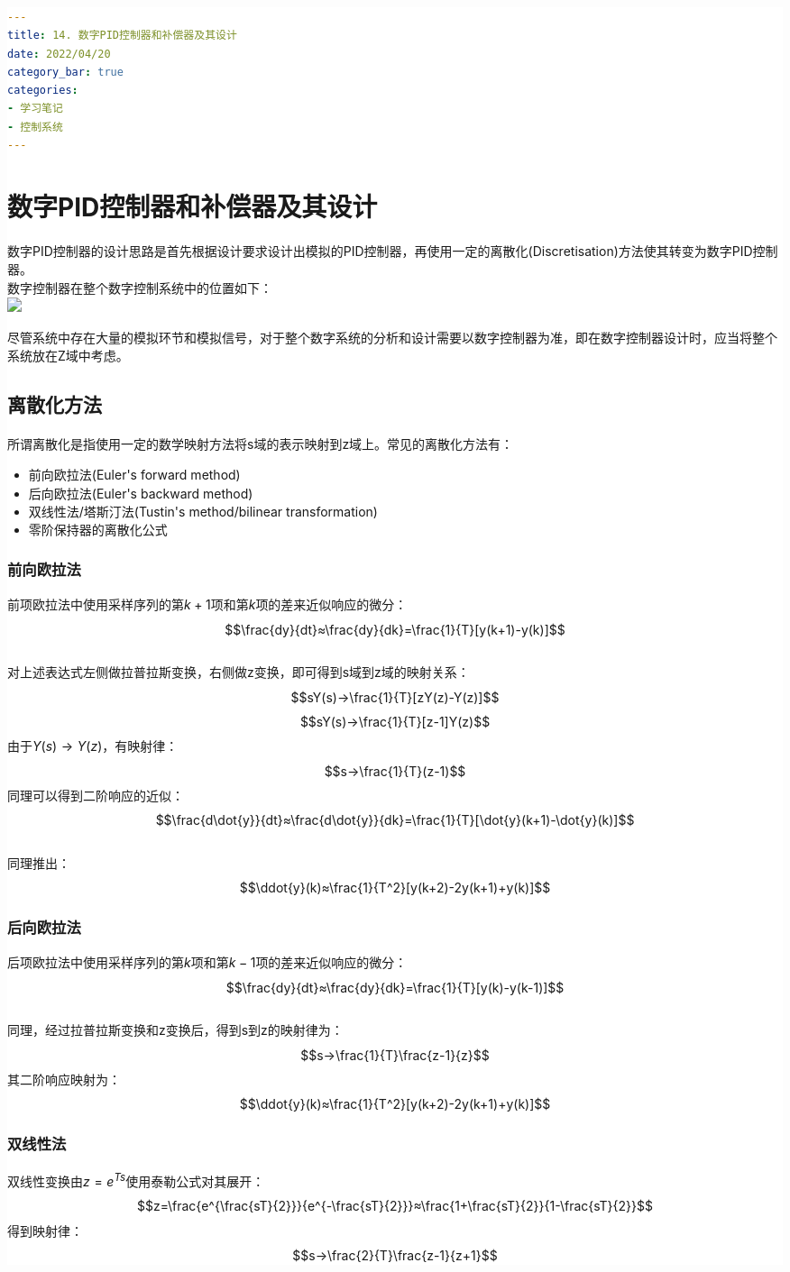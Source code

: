 ```yaml
---
title: 14. 数字PID控制器和补偿器及其设计
date: 2022/04/20
category_bar: true
categories: 
- 学习笔记
- 控制系统
---
```


# 数字PID控制器和补偿器及其设计
数字PID控制器的设计思路是首先根据设计要求设计出模拟的PID控制器，再使用一定的离散化(Discretisation)方法使其转变为数字PID控制器。  
数字控制器在整个数字控制系统中的位置如下：  
<img src = https://cdn.jsdelivr.net/gh/l61012345/Pic/img/20220609144002.png width=50%>  

尽管系统中存在大量的模拟环节和模拟信号，对于整个数字系统的分析和设计需要以数字控制器为准，即在数字控制器设计时，应当将整个系统放在Z域中考虑。  

## 离散化方法
所谓离散化是指使用一定的数学映射方法将s域的表示映射到z域上。常见的离散化方法有：
- 前向欧拉法(Euler's forward method)
- 后向欧拉法(Euler's backward method)
- 双线性法/塔斯汀法(Tustin's method/bilinear transformation)  
- 零阶保持器的离散化公式

### 前向欧拉法
前项欧拉法中使用采样序列的第$k+1$项和第$k$项的差来近似响应的微分：   
$$\frac{dy}{dt}≈\frac{dy}{dk}=\frac{1}{T}[y(k+1)-y(k)]$$  
对上述表达式左侧做拉普拉斯变换，右侧做z变换，即可得到s域到z域的映射关系：  
$$sY(s)→\frac{1}{T}[zY(z)-Y(z)]$$
$$sY(s)→\frac{1}{T}[z-1]Y(z)$$
由于$Y(s)→Y(z)$，有映射律：
$$s→\frac{1}{T}(z-1)$$
同理可以得到二阶响应的近似：  
$$\frac{d\dot{y}}{dt}≈\frac{d\dot{y}}{dk}=\frac{1}{T}[\dot{y}(k+1)-\dot{y}(k)]$$  
同理推出：  
$$\ddot{y}(k)≈\frac{1}{T^2}[y(k+2)-2y(k+1)+y(k)]$$

### 后向欧拉法
后项欧拉法中使用采样序列的第$k$项和第$k-1$项的差来近似响应的微分：   
$$\frac{dy}{dt}≈\frac{dy}{dk}=\frac{1}{T}[y(k)-y(k-1)]$$  
同理，经过拉普拉斯变换和z变换后，得到s到z的映射律为：  
$$s→\frac{1}{T}\frac{z-1}{z}$$
其二阶响应映射为：  
$$\ddot{y}(k)≈\frac{1}{T^2}[y(k+2)-2y(k+1)+y(k)]$$

### 双线性法
双线性变换由$z=e^{Ts}$使用泰勒公式对其展开：  
$$z=\frac{e^{\frac{sT}{2}}}{e^{-\frac{sT}{2}}}≈\frac{1+\frac{sT}{2}}{1-\frac{sT}{2}}$$
得到映射律：  
$$s→\frac{2}{T}\frac{z-1}{z+1}$$
